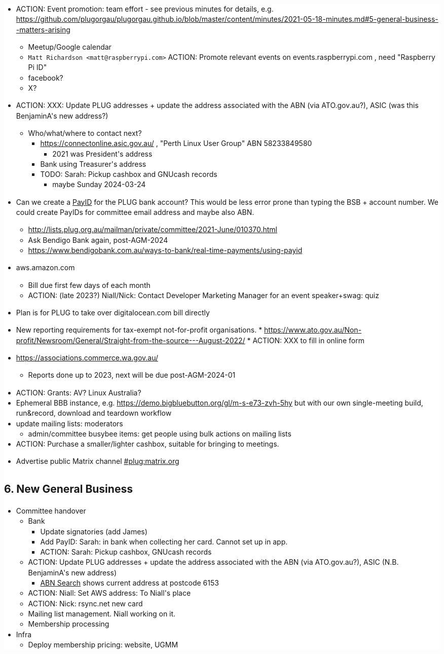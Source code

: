 * ACTION: Event promotion: team effort - see previous minutes for details, e.g. https://github.com/plugorgau/plugorgau.github.io/blob/master/content/minutes/2021-05-18-minutes.md#5-general-business--matters-arising
  * Meetup/Google calendar
  * `Matt Richardson <matt@raspberrypi.com>` ACTION: Promote relevant events on events.raspberrypi.com , need "Raspberry Pi ID"
  * facebook?
  * X?

* ACTION: XXX: Update PLUG addresses + update the address associated with the ABN (via ATO.gov.au?), ASIC (was this BenjaminA's new address?)
  * Who/what/where to contact next?
    * https://connectonline.asic.gov.au/ , "Perth Linux User Group" ABN 58233849580
      * 2021 was President's address
    * Bank using Treasurer's address
    * TODO: Sarah: Pickup cashbox and GNUcash records
      * maybe Sunday 2024-03-24

* Can we create a [PayID](https://payid.com.au/) for the PLUG bank account? This would be less error prone than typing the BSB + account number. We could create PayIDs for committee email address and maybe also ABN.
    * http://lists.plug.org.au/mailman/private/committee/2021-June/010370.html
    * Ask Bendigo Bank again, post-AGM-2024
    * https://www.bendigobank.com.au/ways-to-bank/real-time-payments/using-payid

* aws.amazon.com
  * Bill due first few days of each month
  * ACTION: (late 2023?) Niall/Nick: Contact Developer Marketing Manager for an event speaker+swag: quiz
* Plan is for PLUG to take over digitalocean.com bill directly

* New reporting requirements for tax-exempt not-for-profit organisations.
      * https://www.ato.gov.au/Non-profit/Newsroom/General/Straight-from-the-source---August-2022/
      * ACTION: XXX to fill in online form
* https://associations.commerce.wa.gov.au/ 
  * Reports done up to 2023, next will be due post-AGM-2024-01

- ACTION: Grants: AV? Linux Australia?
- Ephemeral BBB instance, e.g. https://demo.bigbluebutton.org/gl/m-s-e73-zvh-5hy but with our own single-meeting build, run&record, download and teardown workflow
- update mailing lists: moderators
  - admin/committee busybee items: get people using bulk actions on mailing lists
- ACTION: Purchase a smaller/lighter cashbox, suitable for bringing to meetings.

* Advertise public Matrix channel [#plug:matrix.org](https://matrix.to/#/#plug:matrix.org)

## 6. New General Business

- Committee handover
  - Bank
    - Update signatories (add James)
    - Add PayID: Sarah: in bank when collecting her card. Cannot set up in app.
    - ACTION: Sarah: Pickup cashbox, GNUcash records
  - ACTION: Update PLUG addresses + update the address associated with the ABN (via ATO.gov.au?), ASIC (N.B. BenjaminA's new address)
    - [ABN Search](https://www.abn.business.gov.au/ABN/View?abn=58233849580) shows current address at postcode 6153
  - ACTION: Niall: Set AWS address: To Niall's place
  - ACTION: Nick: rsync.net new card
  - Mailing list management. Niall working on it.
  - Membership processing
- Infra
  - Deploy membership pricing: website, UGMM
